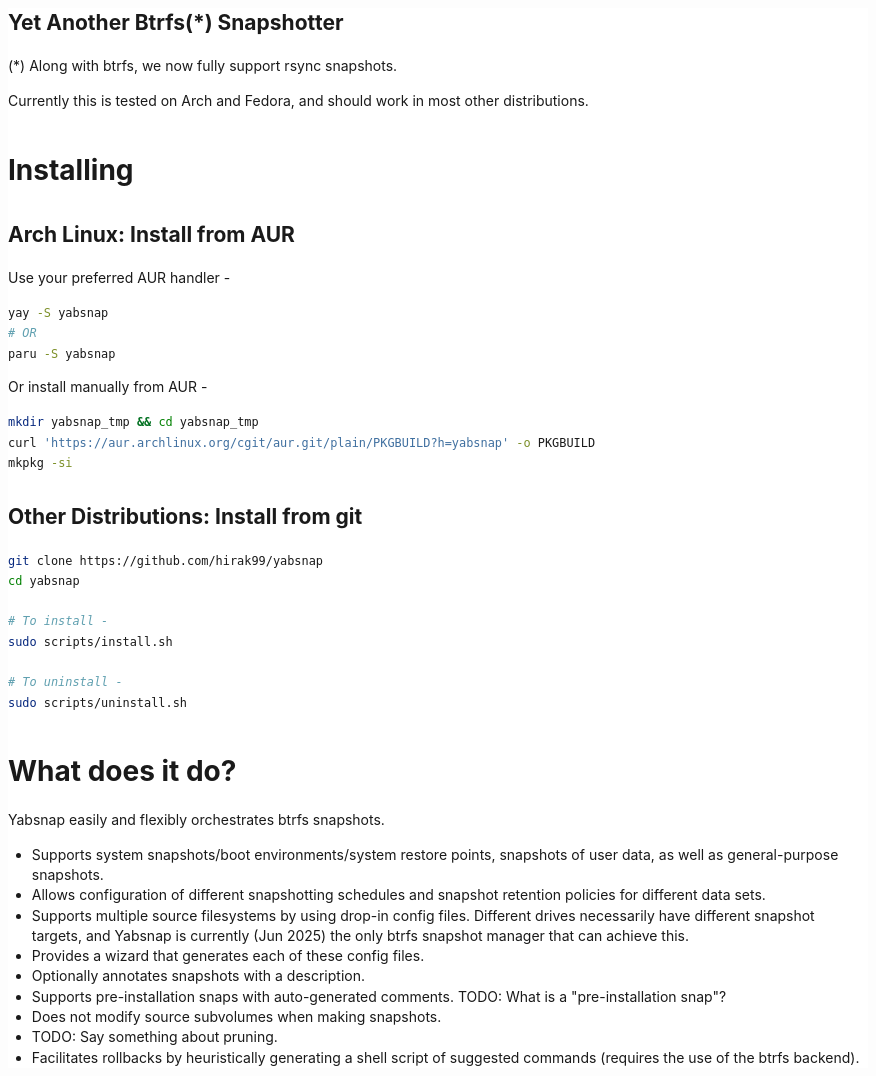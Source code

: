 ## Yet Another Btrfs(*) Snapshotter

(*) Along with btrfs, we now fully support rsync snapshots.

Currently this is tested on Arch and Fedora, and should work in most other
distributions.


# Installing

## Arch Linux: Install from AUR

Use your preferred AUR handler -

```bash
yay -S yabsnap
# OR
paru -S yabsnap
```

Or install manually from AUR -
```sh
mkdir yabsnap_tmp && cd yabsnap_tmp
curl 'https://aur.archlinux.org/cgit/aur.git/plain/PKGBUILD?h=yabsnap' -o PKGBUILD
mkpkg -si
```

## Other Distributions: Install from git
```bash
git clone https://github.com/hirak99/yabsnap
cd yabsnap

# To install -
sudo scripts/install.sh

# To uninstall -
sudo scripts/uninstall.sh
```


# What does it do?

Yabsnap easily and flexibly orchestrates btrfs snapshots.

* Supports system snapshots/boot environments/system restore points,
  snapshots of user data, as well as general-purpose snapshots.
* Allows configuration of different snapshotting schedules and
  snapshot retention policies for different data sets.
* Supports multiple source filesystems by using drop-in config files.
  Different drives necessarily have different snapshot targets, and
  Yabsnap is currently (Jun 2025) the only btrfs snapshot manager that
  can achieve this.
* Provides a wizard that generates each of these config files.
* Optionally annotates snapshots with a description.
* Supports pre-installation snaps with auto-generated comments.
  TODO: What is a "pre-installation snap"?
* Does not modify source subvolumes when making snapshots.
* TODO: Say something about pruning.
* Facilitates rollbacks by heuristically generating a shell script of
  suggested commands (requires the use of the btrfs backend).
